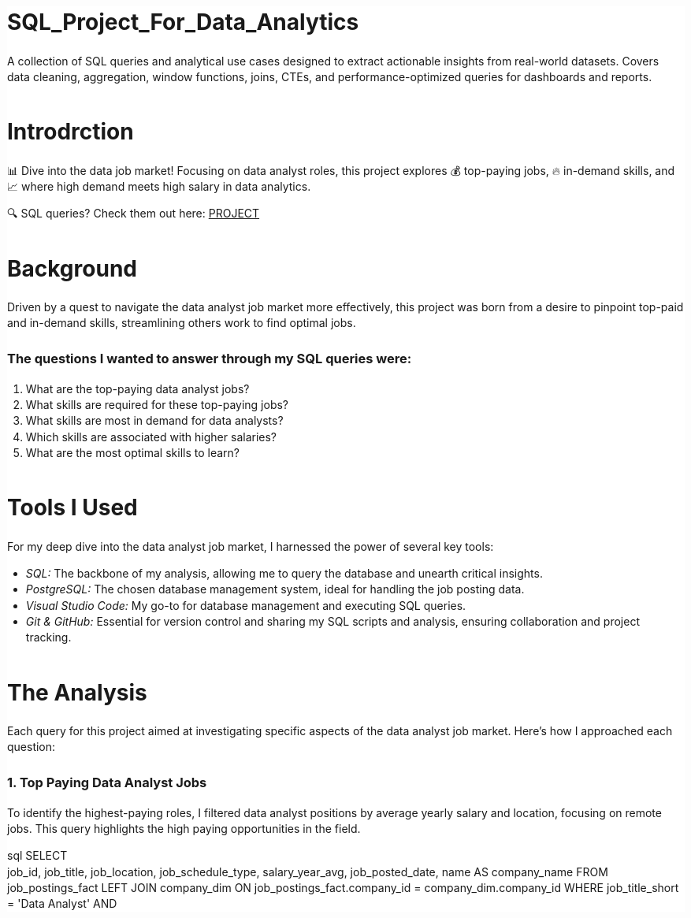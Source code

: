 # SQL_Project_For_Data_Analytics
A collection of SQL queries and analytical use cases designed to extract actionable insights from real-world datasets. Covers data cleaning, aggregation, window functions, joins, CTEs, and performance-optimized queries for dashboards and reports.

# Introdrction
📊 Dive into the data job market! Focusing on data analyst roles, this project explores 💰 top-paying jobs, 🔥 in-demand skills, and 📈 where high demand meets high salary in data analytics.

🔍 SQL queries? Check them out here: [PROJECT](/PROJECT/)

# Background
Driven by a quest to navigate the data analyst job market more effectively, this project was born from a desire to pinpoint top-paid and in-demand skills, streamlining others work to find optimal jobs.


### The questions I wanted to answer through my SQL queries were:

1. What are the top-paying data analyst jobs?
2. What skills are required for these top-paying jobs?
3. What skills are most in demand for data analysts?
4. Which skills are associated with higher salaries?
5. What are the most optimal skills to learn?

# Tools I Used
For my deep dive into the data analyst job market, I harnessed the power of several key tools:

- *SQL:* The backbone of my analysis, allowing me to query the database and unearth critical insights.
- *PostgreSQL:* The chosen database management system, ideal for handling the job posting data.
- *Visual Studio Code:* My go-to for database management and executing SQL queries.
- *Git & GitHub:* Essential for version control and sharing my SQL scripts and analysis, ensuring collaboration and project tracking.

# The Analysis
Each query for this project aimed at investigating specific aspects of the data analyst job market. Here’s how I approached each question:

### 1. Top Paying Data Analyst Jobs
To identify the highest-paying roles, I filtered data analyst positions by average yearly salary and location, focusing on remote jobs. This query highlights the high paying opportunities in the field.

sql
SELECT	
	job_id,
	job_title,
	job_location,
	job_schedule_type,
	salary_year_avg,
	job_posted_date,
    name AS company_name
FROM
    job_postings_fact
LEFT JOIN company_dim ON job_postings_fact.company_id = company_dim.company_id
WHERE
    job_title_short = 'Data Analyst' AND 